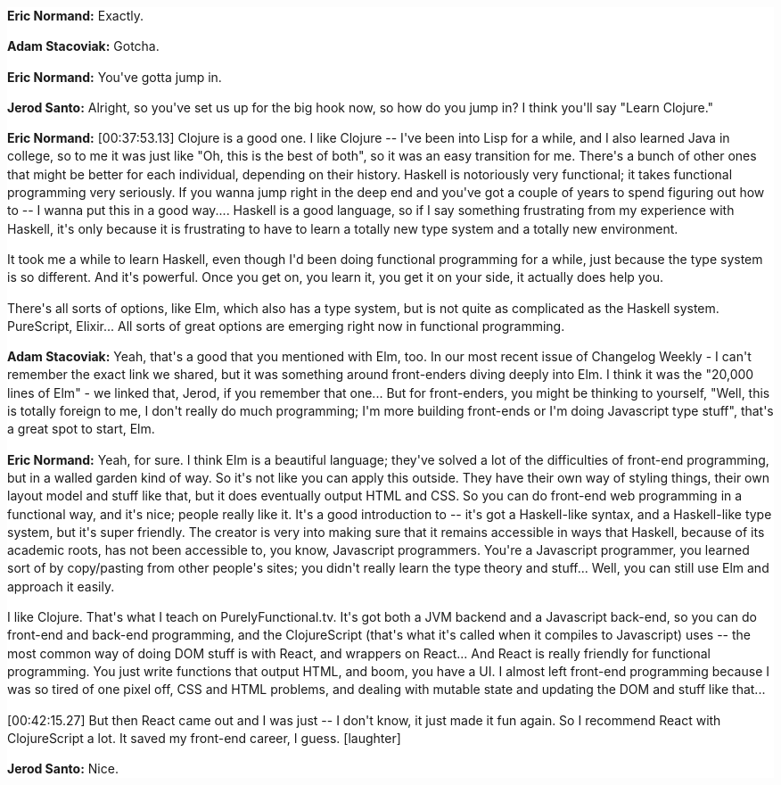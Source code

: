 **Eric Normand:** Exactly.

**Adam Stacoviak:** Gotcha.

**Eric Normand:** You've gotta jump in.

**Jerod Santo:** Alright, so you've set us up for the big hook now, so how do you jump in? I think you'll say "Learn Clojure."

**Eric Normand:** \[00:37:53.13\] Clojure is a good one. I like Clojure -- I've been into Lisp for a while, and I also learned Java in college, so to me it was just like "Oh, this is the best of both", so it was an easy transition for me. There's a bunch of other ones that might be better for each individual, depending on their history. Haskell is notoriously very functional; it takes functional programming very seriously. If you wanna jump right in the deep end and you've got a couple of years to spend figuring out how to -- I wanna put this in a good way.... Haskell is a good language, so if I say something frustrating from my experience with Haskell, it's only because it is frustrating to have to learn a totally new type system and a totally new environment.

It took me a while to learn Haskell, even though I'd been doing functional programming for a while, just because the type system is so different. And it's powerful. Once you get on, you learn it, you get it on your side, it actually does help you.

There's all sorts of options, like Elm, which also has a type system, but is not quite as complicated as the Haskell system. PureScript, Elixir... All sorts of great options are emerging right now in functional programming.

**Adam Stacoviak:** Yeah, that's a good that you mentioned with Elm, too. In our most recent issue of Changelog Weekly - I can't remember the exact link we shared, but it was something around front-enders diving deeply into Elm. I think it was the "20,000 lines of Elm" - we linked that, Jerod, if you remember that one... But for front-enders, you might be thinking to yourself, "Well, this is totally foreign to me, I don't really do much programming; I'm more building front-ends or I'm doing Javascript type stuff", that's a great spot to start, Elm.

**Eric Normand:** Yeah, for sure. I think Elm is a beautiful language; they've solved a lot of the difficulties of front-end programming, but in a walled garden kind of way. So it's not like you can apply this outside. They have their own way of styling things, their own layout model and stuff like that, but it does eventually output HTML and CSS. So you can do front-end web programming in a functional way, and it's nice; people really like it. It's a good introduction to -- it's got a Haskell-like syntax, and a Haskell-like type system, but it's super friendly. The creator is very into making sure that it remains accessible in ways that Haskell, because of its academic roots, has not been accessible to, you know, Javascript programmers. You're a Javascript programmer, you learned sort of by copy/pasting from other people's sites; you didn't really learn the type theory and stuff... Well, you can still use Elm and approach it easily.

I like Clojure. That's what I teach on PurelyFunctional.tv. It's got both a JVM backend and a Javascript back-end, so you can do front-end and back-end programming, and the ClojureScript (that's what it's called when it compiles to Javascript) uses -- the most common way of doing DOM stuff is with React, and wrappers on React... And React is really friendly for functional programming. You just write functions that output HTML, and boom, you have a UI. I almost left front-end programming because I was so tired of one pixel off, CSS and HTML problems, and dealing with mutable state and updating the DOM and stuff like that...

\[00:42:15.27\] But then React came out and I was just -- I don't know, it just made it fun again. So I recommend React with ClojureScript a lot. It saved my front-end career, I guess. \[laughter\]

**Jerod Santo:** Nice.
